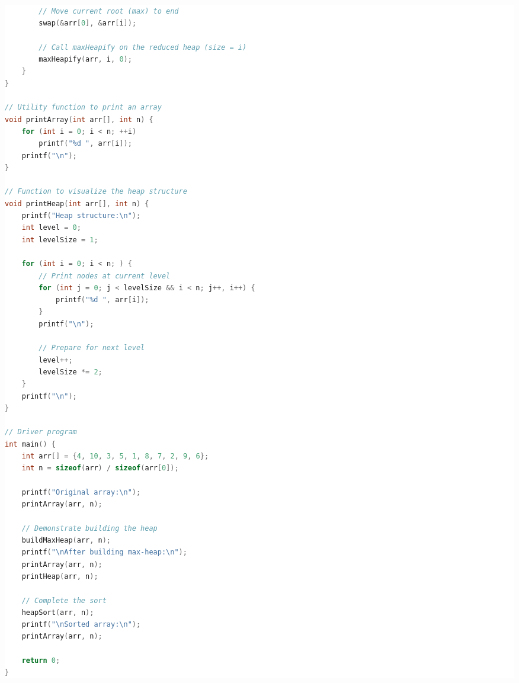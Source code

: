 ```c
        // Move current root (max) to end
        swap(&arr[0], &arr[i]);
        
        // Call maxHeapify on the reduced heap (size = i)
        maxHeapify(arr, i, 0);
    }
}

// Utility function to print an array
void printArray(int arr[], int n) {
    for (int i = 0; i < n; ++i)
        printf("%d ", arr[i]);
    printf("\n");
}

// Function to visualize the heap structure
void printHeap(int arr[], int n) {
    printf("Heap structure:\n");
    int level = 0;
    int levelSize = 1;
    
    for (int i = 0; i < n; ) {
        // Print nodes at current level
        for (int j = 0; j < levelSize && i < n; j++, i++) {
            printf("%d ", arr[i]);
        }
        printf("\n");
        
        // Prepare for next level
        level++;
        levelSize *= 2;
    }
    printf("\n");
}

// Driver program
int main() {
    int arr[] = {4, 10, 3, 5, 1, 8, 7, 2, 9, 6};
    int n = sizeof(arr) / sizeof(arr[0]);

    printf("Original array:\n");
    printArray(arr, n);

    // Demonstrate building the heap
    buildMaxHeap(arr, n);
    printf("\nAfter building max-heap:\n");
    printArray(arr, n);
    printHeap(arr, n);

    // Complete the sort
    heapSort(arr, n);
    printf("\nSorted array:\n");
    printArray(arr, n);

    return 0;
}
```
